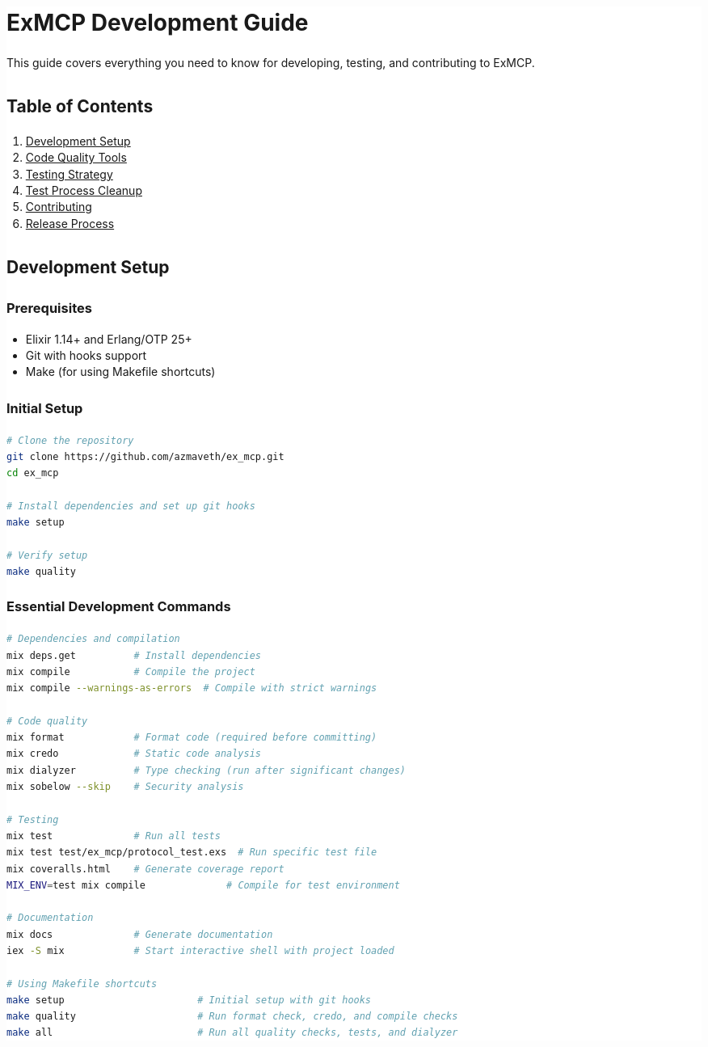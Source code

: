 # ExMCP Development Guide

This guide covers everything you need to know for developing, testing, and contributing to ExMCP.

## Table of Contents

1. [Development Setup](#development-setup)
2. [Code Quality Tools](#code-quality-tools)
3. [Testing Strategy](#testing-strategy)
4. [Test Process Cleanup](#test-process-cleanup)
5. [Contributing](#contributing)
6. [Release Process](#release-process)

## Development Setup

### Prerequisites

- Elixir 1.14+ and Erlang/OTP 25+
- Git with hooks support
- Make (for using Makefile shortcuts)

### Initial Setup

```bash
# Clone the repository
git clone https://github.com/azmaveth/ex_mcp.git
cd ex_mcp

# Install dependencies and set up git hooks
make setup

# Verify setup
make quality
```

### Essential Development Commands

```bash
# Dependencies and compilation
mix deps.get          # Install dependencies
mix compile           # Compile the project
mix compile --warnings-as-errors  # Compile with strict warnings

# Code quality
mix format            # Format code (required before committing)
mix credo             # Static code analysis
mix dialyzer          # Type checking (run after significant changes)
mix sobelow --skip    # Security analysis

# Testing
mix test              # Run all tests
mix test test/ex_mcp/protocol_test.exs  # Run specific test file
mix coveralls.html    # Generate coverage report
MIX_ENV=test mix compile              # Compile for test environment

# Documentation
mix docs              # Generate documentation
iex -S mix            # Start interactive shell with project loaded

# Using Makefile shortcuts
make setup                       # Initial setup with git hooks
make quality                     # Run format check, credo, and compile checks
make all                         # Run all quality checks, tests, and dialyzer
```